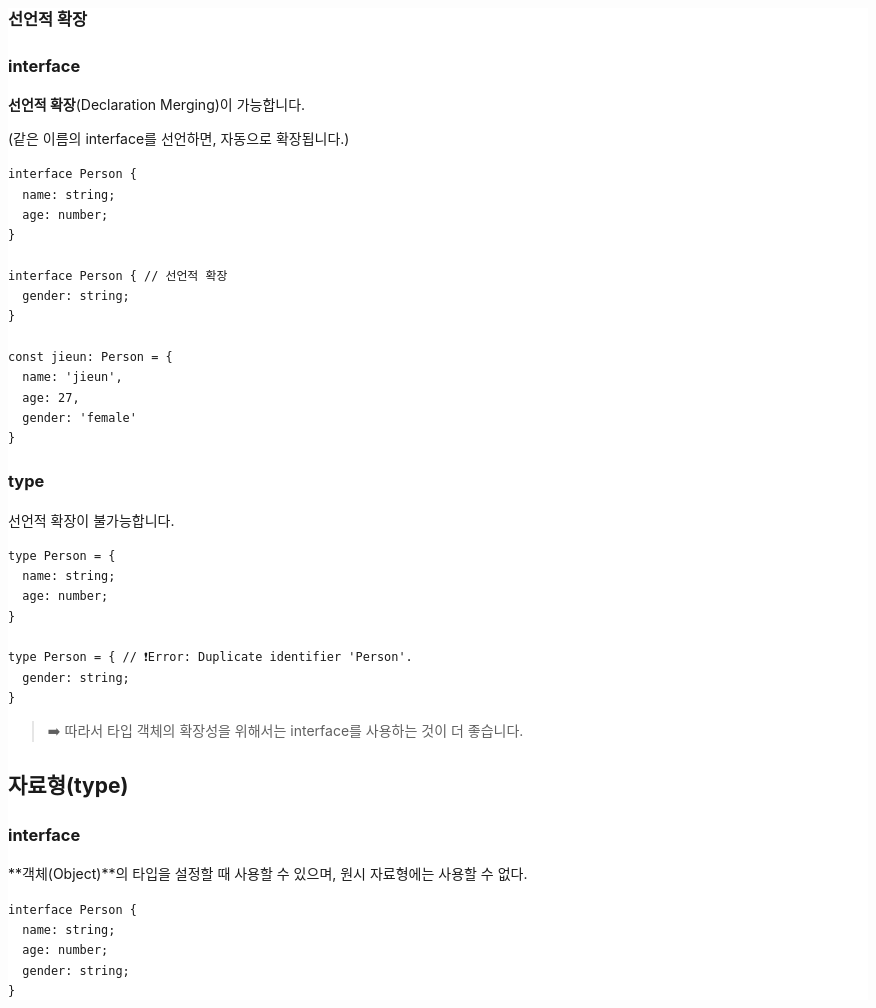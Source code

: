 
### 선언적 확장

### interface

**선언적 확장**(Declaration Merging)이 가능합니다.

(같은 이름의 interface를 선언하면, 자동으로 확장됩니다.)

```tsx
interface Person {
  name: string;
  age: number;
}

interface Person { // 선언적 확장
  gender: string;
}

const jieun: Person = {
  name: 'jieun',
  age: 27,
  gender: 'female'
}
```

### type

선언적 확장이 불가능합니다.

```tsx
type Person = {
  name: string;
  age: number;
}

type Person = { // ❗️Error: Duplicate identifier 'Person'.
  gender: string;
}
```

> ➡️ 따라서 타입 객체의 확장성을 위해서는 interface를 사용하는 것이 더 좋습니다.
> 

## 자료형(type)

### interface

**객체(Object)**의 타입을 설정할 때 사용할 수 있으며, 원시 자료형에는 사용할 수 없다.

```tsx
interface Person {
  name: string;
  age: number;
  gender: string;
}
```
